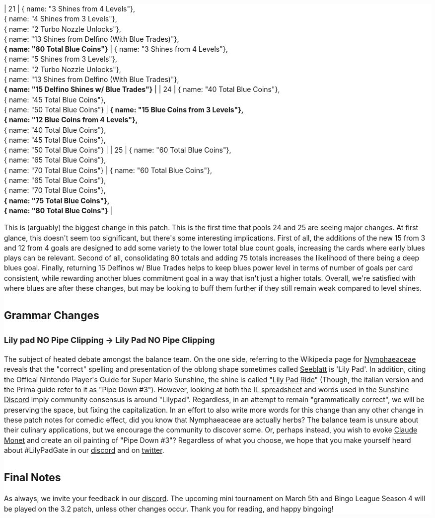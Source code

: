 | 21          | { name: "3 Shines from 4 Levels"},<br>{ name: "4 Shines from 3 Levels"},<br>{ name: "2 Turbo Nozzle Unlocks"},<br>{ name: "13 Shines from Delfino (With Blue Trades)"},<br>**{ name: "80 Total Blue Coins"}** | { name: "3 Shines from 4 Levels"},<br>{ name: "5 Shines from 3 Levels"},<br>{ name: "2 Turbo Nozzle Unlocks"},<br>{ name: "13 Shines from Delfino (With Blue Trades)"},<br>**{ name: "15 Delfino Shines w/ Blue Trades"}** |
| 24          | { name: "40 Total Blue Coins"},<br>{ name: "45 Total Blue Coins"},<br>{ name: "50 Total Blue Coins"}                                                                                                          | **{ name: "15 Blue Coins from 3 Levels"},**<br>**{ name: "12 Blue Coins from 4 Levels"},**<br>{ name: "40 Total Blue Coins"},<br>{ name: "45 Total Blue Coins"},<br>{ name: "50 Total Blue Coins"}                         |
| 25          | { name: "60 Total Blue Coins"},<br>{ name: "65 Total Blue Coins"},<br>{ name: "70 Total Blue Coins"}                                                                                                          | { name: "60 Total Blue Coins"},<br>{ name: "65 Total Blue Coins"},<br>{ name: "70 Total Blue Coins"},<br>**{ name: "75 Total Blue Coins"},**<br>**{ name: "80 Total Blue Coins"}**                                         |

This is (arguably) the biggest change in this patch. This is the first time that pools 24 and 25 are seeing major changes. At first glance, this doesn't seem too significant, but there's some interesting implications. First of all, the additions of the new 15 from 3 and 12 from 4 goals are designed to add some variety to the lower total blue count goals, increasing the cards where early blues plays can be relevant. Second of all, consolidating 80 totals and adding 75 totals increases the likelihood of there being a deep blues goal. Finally, returning 15 Delfinos w/ Blue Trades helps to keep blues power level in terms of number of goals per card consistent, while rewarding another blues commitment goal in a way that isn't just a higher totals. Overall, we're satisfied with where blues are after these changes, but may be looking to buff them further if they still remain weak compared to level shines.

## Grammar Changes

### Lily pad NO Pipe Clipping -> Lily Pad NO Pipe Clipping

The subject of heated debate amongst the balance team. On the one side, referring to the Wikipedia page for [Nymphaeaceae](https://en.wikipedia.org/wiki/Nymphaeaceae) reveals that the "correct" spelling and presentation of the oblong shape sometimes called [Seeblatt](https://en.wikipedia.org/wiki/Seeblatt) is 'Lily Pad'. In addition, citing the Offical Nintendo Player's Guide for Super Mario Sunshine, the shine is called ["Lily Pad Ride"](https://www.mariowiki.com/Lily_Pad_Ride) (Though, the italian version and the Prima guide refer to it as "Pipe Down #3"). However, looking at both the [IL spreadsheet](https://docs.google.com/spreadsheets/d/12wDUXjLqmcUuWSEXWc1fHNJc24KlfyCh0pvibZYEQM0/edit#gid=903730331&range=DX2:DX3) and words used in the [Sunshine Discord](https://i.imgur.com/5YdbyGF.png) imply community consensus is around "Lilypad". Regardless, in an attempt to remain "grammatically correct", we will be preserving the space, but fixing the capitalization. In an effort to also write more words for this change than any other change in these patch notes for comedic effect, did you know that Nymphaeaceae are actually herbs? The balance team is unsure about their culinary applications, but we encourage the community to discover some. Or, perhaps instead, you wish to evoke [Claude Monet](<https://en.wikipedia.org/wiki/Water_Lilies_(Monet_series)>) and create an oil painting of "Pipe Down #3"? Regardless of what you choose, we hope that you make yourself heard about #LilyPadGate in our [discord](https://sms.bingo/discord) and on [twitter](https://twitter.com/smscommunity).

## Final Notes

As always, we invite your feedback in our [discord](https://sms.bingo/discord). The upcoming mini tournament on March 5th and Bingo League Season 4 will be played on the 3.2 patch, unless other changes occur. Thank you for reading, and happy bingoing!
